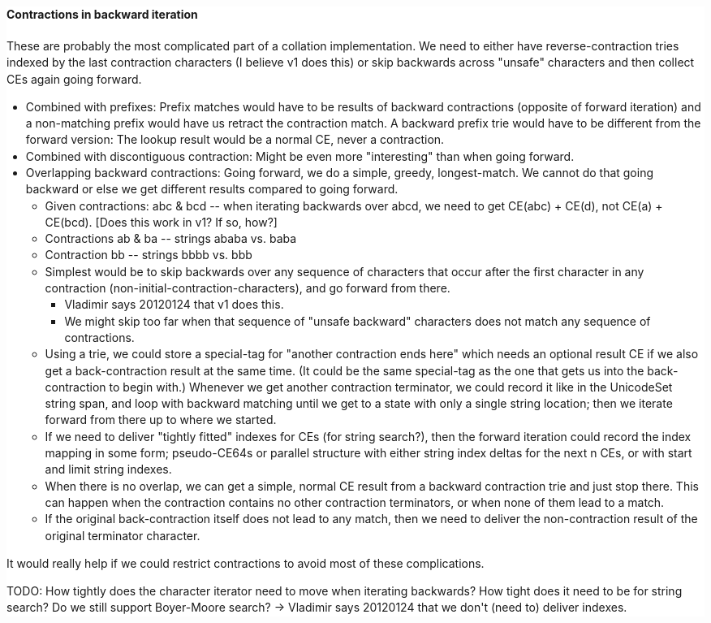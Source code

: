 #### Contractions in backward iteration

These are probably the most complicated part of a collation implementation. We
need to either have reverse-contraction tries indexed by the last contraction
characters (I believe v1 does this) or skip backwards across "unsafe" characters
and then collect CEs again going forward.

*   Combined with prefixes: Prefix matches would have to be results of backward
    contractions (opposite of forward iteration) and a non-matching prefix would
    have us retract the contraction match. A backward prefix trie would have to
    be different from the forward version: The lookup result would be a normal
    CE, never a contraction.
*   Combined with discontiguous contraction: Might be even more "interesting"
    than when going forward.
*   Overlapping backward contractions: Going forward, we do a simple, greedy,
    longest-match. We cannot do that going backward or else we get different
    results compared to going forward.
    *   Given contractions: abc & bcd -- when iterating backwards over abcd, we
        need to get CE(abc) + CE(d), not CE(a) + CE(bcd). \[Does this work in
        v1? If so, how?\]
    *   Contractions ab & ba -- strings ababa vs. baba
    *   Contraction bb -- strings bbbb vs. bbb
    *   Simplest would be to skip backwards over any sequence of characters that
        occur after the first character in any contraction
        (non-initial-contraction-characters), and go forward from there.
        *   Vladimir says 20120124 that v1 does this.
        *   We might skip too far when that sequence of "unsafe backward"
            characters does not match any sequence of contractions.
    *   Using a trie, we could store a special-tag for "another contraction ends
        here" which needs an optional result CE if we also get a
        back-contraction result at the same time. (It could be the same
        special-tag as the one that gets us into the back-contraction to begin
        with.) Whenever we get another contraction terminator, we could record
        it like in the UnicodeSet string span, and loop with backward matching
        until we get to a state with only a single string location; then we
        iterate forward from there up to where we started.
    *   If we need to deliver "tightly fitted" indexes for CEs (for string
        search?), then the forward iteration could record the index mapping in
        some form; pseudo-CE64s or parallel structure with either string index
        deltas for the next n CEs, or with start and limit string indexes.
    *   When there is no overlap, we can get a simple, normal CE result from a
        backward contraction trie and just stop there. This can happen when the
        contraction contains no other contraction terminators, or when none of
        them lead to a match.
    *   If the original back-contraction itself does not lead to any match, then
        we need to deliver the non-contraction result of the original terminator
        character.

It would really help if we could restrict contractions to avoid most of these
complications.

TODO: How tightly does the character iterator need to move when iterating
backwards? How tight does it need to be for string search? Do we still support
Boyer-Moore search? -> Vladimir says 20120124 that we don't (need to) deliver
indexes.
